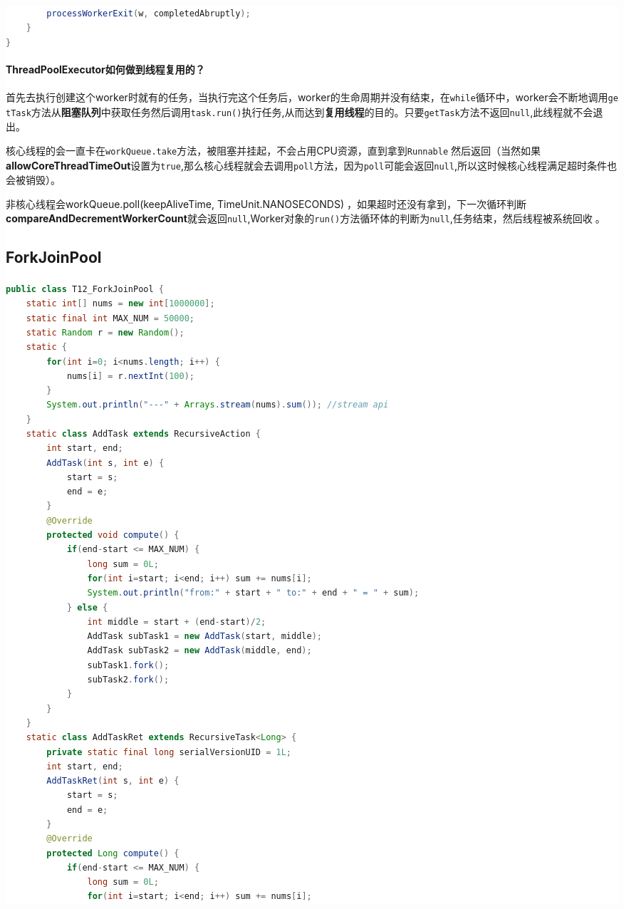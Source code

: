 ```java
        processWorkerExit(w, completedAbruptly);
    }
}
```

#### ThreadPoolExecutor如何做到线程复用的？

首先去执行创建这个worker时就有的任务，当执行完这个任务后，worker的生命周期并没有结束，在`while`循环中，worker会不断地调用`getTask`方法从**阻塞队列**中获取任务然后调用`task.run()`执行任务,从而达到**复用线程**的目的。只要`getTask`方法不返回`null`,此线程就不会退出。

核心线程的会一直卡在`workQueue.take`方法，被阻塞并挂起，不会占用CPU资源，直到拿到`Runnable` 然后返回（当然如果**allowCoreThreadTimeOut**设置为`true`,那么核心线程就会去调用`poll`方法，因为`poll`可能会返回`null`,所以这时候核心线程满足超时条件也会被销毁）。

非核心线程会workQueue.poll(keepAliveTime, TimeUnit.NANOSECONDS) ，如果超时还没有拿到，下一次循环判断**compareAndDecrementWorkerCount**就会返回`null`,Worker对象的`run()`方法循环体的判断为`null`,任务结束，然后线程被系统回收 。





## ForkJoinPool

```java
public class T12_ForkJoinPool {
    static int[] nums = new int[1000000];
    static final int MAX_NUM = 50000;
    static Random r = new Random();
    static {
        for(int i=0; i<nums.length; i++) {
            nums[i] = r.nextInt(100);
        }
        System.out.println("---" + Arrays.stream(nums).sum()); //stream api
    }
    static class AddTask extends RecursiveAction {
        int start, end;
        AddTask(int s, int e) {
            start = s;
            end = e;
        }
        @Override
        protected void compute() {
            if(end-start <= MAX_NUM) {
                long sum = 0L;
                for(int i=start; i<end; i++) sum += nums[i];
                System.out.println("from:" + start + " to:" + end + " = " + sum);
            } else {
                int middle = start + (end-start)/2;
                AddTask subTask1 = new AddTask(start, middle);
                AddTask subTask2 = new AddTask(middle, end);
                subTask1.fork();
                subTask2.fork();
            }
        }
    }
    static class AddTaskRet extends RecursiveTask<Long> {
        private static final long serialVersionUID = 1L;
        int start, end;
        AddTaskRet(int s, int e) {
            start = s;
            end = e;
        }
        @Override
        protected Long compute() {
            if(end-start <= MAX_NUM) {
                long sum = 0L;
                for(int i=start; i<end; i++) sum += nums[i];
```
